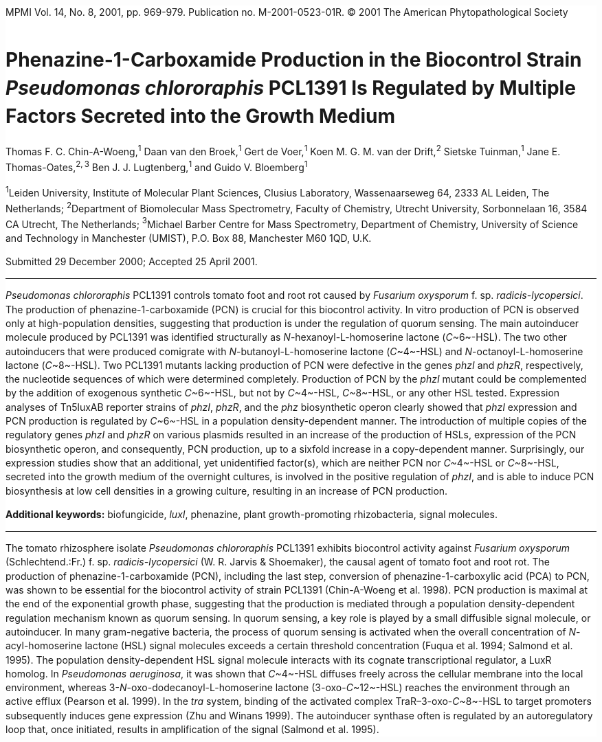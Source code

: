 
MPMI Vol. 14, No. 8, 2001, pp. 969-979. Publication no. M-2001-0523-01R. © 2001 The American Phytopathological Society

# Phenazine-1-Carboxamide Production in the Biocontrol Strain *Pseudomonas chlororaphis* PCL1391 Is Regulated by Multiple Factors Secreted into the Growth Medium

Thomas F. C. Chin-A-Woeng,$^{1}$ Daan van den Broek,$^{1}$ Gert de Voer,$^{1}$ Koen M. G. M. van der Drift,$^{2}$ Sietske Tuinman,$^{1}$ Jane E. Thomas-Oates,$^{2,3}$ Ben J. J. Lugtenberg,$^{1}$ and Guido V. Bloemberg$^{1}$

$^{1}$Leiden University, Institute of Molecular Plant Sciences, Clusius Laboratory, Wassenaarseweg 64, 2333 AL Leiden, The Netherlands; $^{2}$Department of Biomolecular Mass Spectrometry, Faculty of Chemistry, Utrecht University, Sorbonnelaan 16, 3584 CA Utrecht, The Netherlands; $^{3}$Michael Barber Centre for Mass Spectrometry, Department of Chemistry, University of Science and Technology in Manchester (UMIST), P.O. Box 88, Manchester M60 1QD, U.K.

Submitted 29 December 2000; Accepted 25 April 2001.

---

*Pseudomonas chlororaphis* PCL1391 controls tomato foot and root rot caused by *Fusarium oxysporum* f. sp. *radicis-lycopersici*. The production of phenazine-1-carboxamide (PCN) is crucial for this biocontrol activity. In vitro production of PCN is observed only at high-population densities, suggesting that production is under the regulation of quorum sensing. The main autoinducer molecule produced by PCL1391 was identified structurally as *N*-hexanoyl-L-homoserine lactone (*C*~6~-HSL). The two other autoinducers that were produced comigrate with *N*-butanoyl-L-homoserine lactone (*C*~4~-HSL) and *N*-octanoyl-L-homoserine lactone (*C*~8~-HSL). Two PCL1391 mutants lacking production of PCN were defective in the genes *phzI* and *phzR*, respectively, the nucleotide sequences of which were determined completely. Production of PCN by the *phzI* mutant could be complemented by the addition of exogenous synthetic *C*~6~-HSL, but not by *C*~4~-HSL, *C*~8~-HSL, or any other HSL tested. Expression analyses of Tn5luxAB reporter strains of *phzI*, *phzR*, and the *phz* biosynthetic operon clearly showed that *phzI* expression and PCN production is regulated by *C*~6~-HSL in a population density-dependent manner. The introduction of multiple copies of the regulatory genes *phzI* and *phzR* on various plasmids resulted in an increase of the production of HSLs, expression of the PCN biosynthetic operon, and consequently, PCN production, up to a sixfold increase in a copy-dependent manner. Surprisingly, our expression studies show that an additional, yet unidentified factor(s), which are neither PCN nor *C*~4~-HSL or *C*~8~-HSL, secreted into the growth medium of the overnight cultures, is involved in the positive regulation of *phzI*, and is able to induce PCN biosynthesis at low cell densities in a growing culture, resulting in an increase of PCN production.

**Additional keywords:** biofungicide, *luxI*, phenazine, plant growth-promoting rhizobacteria, signal molecules.

---

The tomato rhizosphere isolate *Pseudomonas chlororaphis* PCL1391 exhibits biocontrol activity against *Fusarium oxysporum* (Schlechtend.:Fr.) f. sp. *radicis-lycopersici* (W. R. Jarvis & Shoemaker), the causal agent of tomato foot and root rot. The production of phenazine-1-carboxamide (PCN), including the last step, conversion of phenazine-1-carboxylic acid (PCA) to PCN, was shown to be essential for the biocontrol activity of strain PCL1391 (Chin-A-Woeng et al. 1998). PCN production is maximal at the end of the exponential growth phase, suggesting that the production is mediated through a population density-dependent regulation mechanism known as quorum sensing. In quorum sensing, a key role is played by a small diffusible signal molecule, or autoinducer. In many gram-negative bacteria, the process of quorum sensing is activated when the overall concentration of *N*-acyl-homoserine lactone (HSL) signal molecules exceeds a certain threshold concentration (Fuqua et al. 1994; Salmond et al. 1995). The population density-dependent HSL signal molecule interacts with its cognate transcriptional regulator, a LuxR homolog. In *Pseudomonas aeruginosa*, it was shown that *C*~4~-HSL diffuses freely across the cellular membrane into the local environment, whereas 3-*N*-oxo-dodecanoyl-L-homoserine lactone (3-oxo-*C*~12~-HSL) reaches the environment through an active efflux (Pearson et al. 1999). In the *tra* system, binding of the activated complex TraR–3-oxo-*C*~8~-HSL to target promoters subsequently induces gene expression (Zhu and Winans 1999). The autoinducer synthase often is regulated by an autoregulatory loop that, once initiated, results in amplification of the signal (Salmond et al. 1995).
